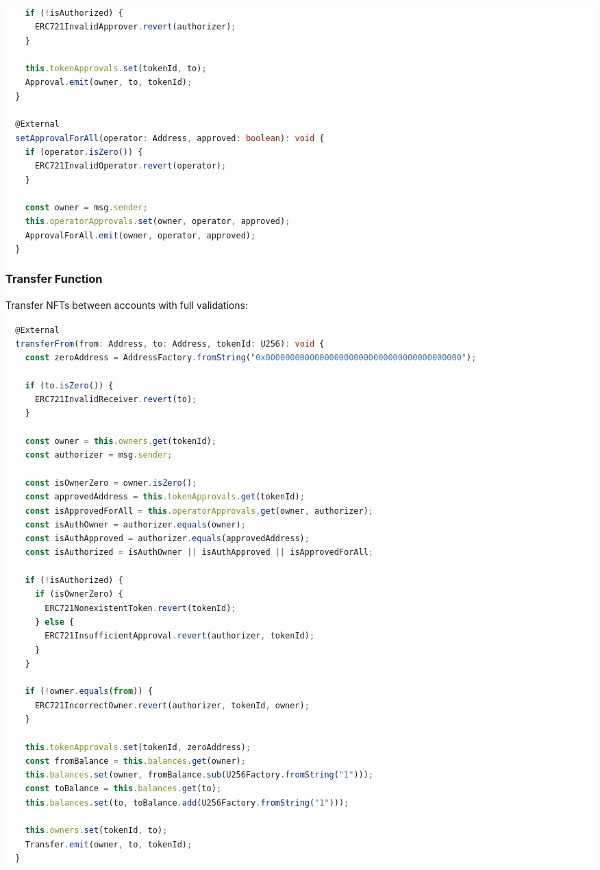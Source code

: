 ```typescript
    if (!isAuthorized) {
      ERC721InvalidApprover.revert(authorizer);
    }

    this.tokenApprovals.set(tokenId, to);
    Approval.emit(owner, to, tokenId);
  }

  @External
  setApprovalForAll(operator: Address, approved: boolean): void {
    if (operator.isZero()) {
      ERC721InvalidOperator.revert(operator);
    }

    const owner = msg.sender;
    this.operatorApprovals.set(owner, operator, approved);
    ApprovalForAll.emit(owner, operator, approved);
  }
```

### Transfer Function

Transfer NFTs between accounts with full validations:

```typescript
  @External
  transferFrom(from: Address, to: Address, tokenId: U256): void {
    const zeroAddress = AddressFactory.fromString("0x0000000000000000000000000000000000000000");

    if (to.isZero()) {
      ERC721InvalidReceiver.revert(to);
    }

    const owner = this.owners.get(tokenId);
    const authorizer = msg.sender;

    const isOwnerZero = owner.isZero();
    const approvedAddress = this.tokenApprovals.get(tokenId);
    const isApprovedForAll = this.operatorApprovals.get(owner, authorizer);
    const isAuthOwner = authorizer.equals(owner);
    const isAuthApproved = authorizer.equals(approvedAddress);
    const isAuthorized = isAuthOwner || isAuthApproved || isApprovedForAll;

    if (!isAuthorized) {
      if (isOwnerZero) {
        ERC721NonexistentToken.revert(tokenId);
      } else {
        ERC721InsufficientApproval.revert(authorizer, tokenId);
      }
    }

    if (!owner.equals(from)) {
      ERC721IncorrectOwner.revert(authorizer, tokenId, owner);
    }

    this.tokenApprovals.set(tokenId, zeroAddress);
    const fromBalance = this.balances.get(owner);
    this.balances.set(owner, fromBalance.sub(U256Factory.fromString("1")));
    const toBalance = this.balances.get(to);
    this.balances.set(to, toBalance.add(U256Factory.fromString("1")));

    this.owners.set(tokenId, to);
    Transfer.emit(owner, to, tokenId);
  }
```